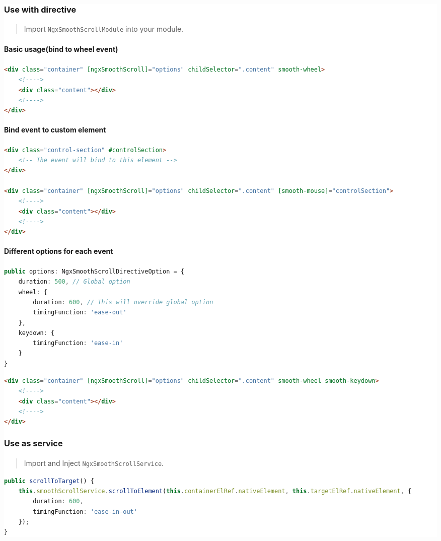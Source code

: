 ### Use with directive
> Import `NgxSmoothScrollModule` into your module.

#### Basic usage(bind to wheel event)
```html
<div class="container" [ngxSmoothScroll]="options" childSelector=".content" smooth-wheel>
    <!---->
    <div class="content"></div>
    <!---->
</div>
```

#### Bind event to custom element
```html
<div class="control-section" #controlSection>
    <!-- The event will bind to this element -->
</div>

<div class="container" [ngxSmoothScroll]="options" childSelector=".content" [smooth-mouse]="controlSection">
    <!---->
    <div class="content"></div>
    <!---->
</div>
```

#### Different options for each event
```ts
public options: NgxSmoothScrollDirectiveOption = {
    duration: 500, // Global option
    wheel: {
        duration: 600, // This will override global option
        timingFunction: 'ease-out'
    },
    keydown: {
        timingFunction: 'ease-in'
    }
}
```
```html
<div class="container" [ngxSmoothScroll]="options" childSelector=".content" smooth-wheel smooth-keydown>
    <!---->
    <div class="content"></div>
    <!---->
</div>
```

### Use as service
> Import and Inject `NgxSmoothScrollService`.

```ts
public scrollToTarget() {
    this.smoothScrollService.scrollToElement(this.containerElRef.nativeElement, this.targetElRef.nativeElement, {
        duration: 600,
        timingFunction: 'ease-in-out'
    });
}
```

